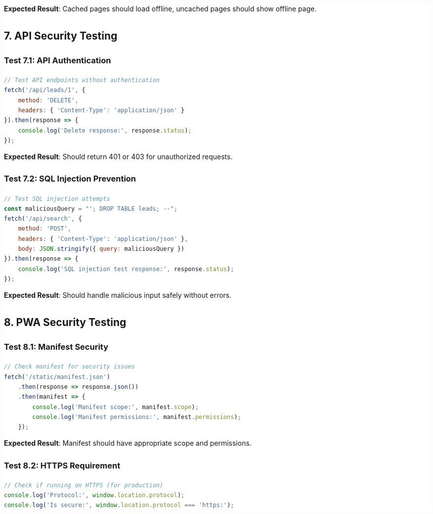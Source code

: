 **Expected Result**: Cached pages should load offline, uncached pages should show offline page.

## 7. API Security Testing

### Test 7.1: API Authentication
```javascript
// Test API endpoints without authentication
fetch('/api/leads/1', {
    method: 'DELETE',
    headers: { 'Content-Type': 'application/json' }
}).then(response => {
    console.log('Delete response:', response.status);
});
```

**Expected Result**: Should return 401 or 403 for unauthorized requests.

### Test 7.2: SQL Injection Prevention
```javascript
// Test SQL injection attempts
const maliciousQuery = "'; DROP TABLE leads; --";
fetch('/api/search', {
    method: 'POST',
    headers: { 'Content-Type': 'application/json' },
    body: JSON.stringify({ query: maliciousQuery })
}).then(response => {
    console.log('SQL injection test response:', response.status);
});
```

**Expected Result**: Should handle malicious input safely without errors.

## 8. PWA Security Testing

### Test 8.1: Manifest Security
```javascript
// Check manifest for security issues
fetch('/static/manifest.json')
    .then(response => response.json())
    .then(manifest => {
        console.log('Manifest scope:', manifest.scope);
        console.log('Manifest permissions:', manifest.permissions);
    });
```

**Expected Result**: Manifest should have appropriate scope and permissions.

### Test 8.2: HTTPS Requirement
```javascript
// Check if running on HTTPS (for production)
console.log('Protocol:', window.location.protocol);
console.log('Is secure:', window.location.protocol === 'https:');
```
